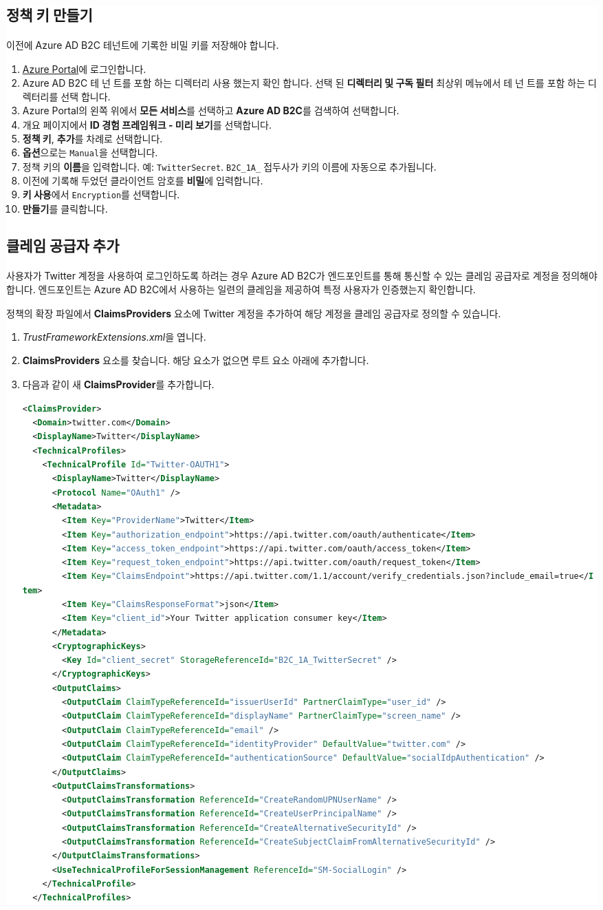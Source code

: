 ## <a name="create-a-policy-key"></a>정책 키 만들기

이전에 Azure AD B2C 테넌트에 기록한 비밀 키를 저장해야 합니다.

1. [Azure Portal](https://portal.azure.com/)에 로그인합니다.
2. Azure AD B2C 테 넌 트를 포함 하는 디렉터리 사용 했는지 확인 합니다. 선택 된 **디렉터리 및 구독 필터** 최상위 메뉴에서 테 넌 트를 포함 하는 디렉터리를 선택 합니다.
3. Azure Portal의 왼쪽 위에서 **모든 서비스**를 선택하고 **Azure AD B2C**를 검색하여 선택합니다.
4. 개요 페이지에서 **ID 경험 프레임워크 - 미리 보기**를 선택합니다.
5. **정책 키**, **추가**를 차례로 선택합니다.
6. **옵션**으로는 `Manual`을 선택합니다.
7. 정책 키의 **이름**을 입력합니다. 예: `TwitterSecret`. `B2C_1A_` 접두사가 키의 이름에 자동으로 추가됩니다.
8. 이전에 기록해 두었던 클라이언트 암호를 **비밀**에 입력합니다.
9. **키 사용**에서 `Encryption`를 선택합니다.
10. **만들기**를 클릭합니다.

## <a name="add-a-claims-provider"></a>클레임 공급자 추가

사용자가 Twitter 계정을 사용하여 로그인하도록 하려는 경우 Azure AD B2C가 엔드포인트를 통해 통신할 수 있는 클레임 공급자로 계정을 정의해야 합니다. 엔드포인트는 Azure AD B2C에서 사용하는 일련의 클레임을 제공하여 특정 사용자가 인증했는지 확인합니다. 

정책의 확장 파일에서 **ClaimsProviders** 요소에 Twitter 계정을 추가하여 해당 계정을 클레임 공급자로 정의할 수 있습니다.

1. *TrustFrameworkExtensions.xml*을 엽니다.
2. **ClaimsProviders** 요소를 찾습니다. 해당 요소가 없으면 루트 요소 아래에 추가합니다.
3. 다음과 같이 새 **ClaimsProvider**를 추가합니다.

    ```xml
    <ClaimsProvider>
      <Domain>twitter.com</Domain>
      <DisplayName>Twitter</DisplayName>
      <TechnicalProfiles>
        <TechnicalProfile Id="Twitter-OAUTH1">
          <DisplayName>Twitter</DisplayName>
          <Protocol Name="OAuth1" />
          <Metadata>
            <Item Key="ProviderName">Twitter</Item>
            <Item Key="authorization_endpoint">https://api.twitter.com/oauth/authenticate</Item>
            <Item Key="access_token_endpoint">https://api.twitter.com/oauth/access_token</Item>
            <Item Key="request_token_endpoint">https://api.twitter.com/oauth/request_token</Item>
            <Item Key="ClaimsEndpoint">https://api.twitter.com/1.1/account/verify_credentials.json?include_email=true</Item>
            <Item Key="ClaimsResponseFormat">json</Item>
            <Item Key="client_id">Your Twitter application consumer key</Item>
          </Metadata>
          <CryptographicKeys>
            <Key Id="client_secret" StorageReferenceId="B2C_1A_TwitterSecret" />
          </CryptographicKeys>
          <OutputClaims>
            <OutputClaim ClaimTypeReferenceId="issuerUserId" PartnerClaimType="user_id" />
            <OutputClaim ClaimTypeReferenceId="displayName" PartnerClaimType="screen_name" />
            <OutputClaim ClaimTypeReferenceId="email" />
            <OutputClaim ClaimTypeReferenceId="identityProvider" DefaultValue="twitter.com" />
            <OutputClaim ClaimTypeReferenceId="authenticationSource" DefaultValue="socialIdpAuthentication" />
          </OutputClaims>
          <OutputClaimsTransformations>
            <OutputClaimsTransformation ReferenceId="CreateRandomUPNUserName" />
            <OutputClaimsTransformation ReferenceId="CreateUserPrincipalName" />
            <OutputClaimsTransformation ReferenceId="CreateAlternativeSecurityId" />
            <OutputClaimsTransformation ReferenceId="CreateSubjectClaimFromAlternativeSecurityId" />
          </OutputClaimsTransformations>
          <UseTechnicalProfileForSessionManagement ReferenceId="SM-SocialLogin" />
        </TechnicalProfile>
      </TechnicalProfiles>